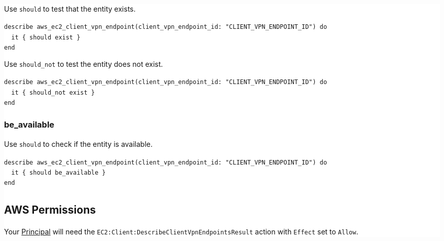 Use `should` to test that the entity exists.

    describe aws_ec2_client_vpn_endpoint(client_vpn_endpoint_id: "CLIENT_VPN_ENDPOINT_ID") do
      it { should exist }
    end

Use `should_not` to test the entity does not exist.

    describe aws_ec2_client_vpn_endpoint(client_vpn_endpoint_id: "CLIENT_VPN_ENDPOINT_ID") do
      it { should_not exist }
    end

### be_available

Use `should` to check if the entity is available.

    describe aws_ec2_client_vpn_endpoint(client_vpn_endpoint_id: "CLIENT_VPN_ENDPOINT_ID") do
      it { should be_available }
    end

## AWS Permissions

Your [Principal](https://docs.aws.amazon.com/IAM/latest/UserGuide/intro-structure.html#intro-structure-principal) will need the `EC2:Client:DescribeClientVpnEndpointsResult` action with `Effect` set to `Allow`.